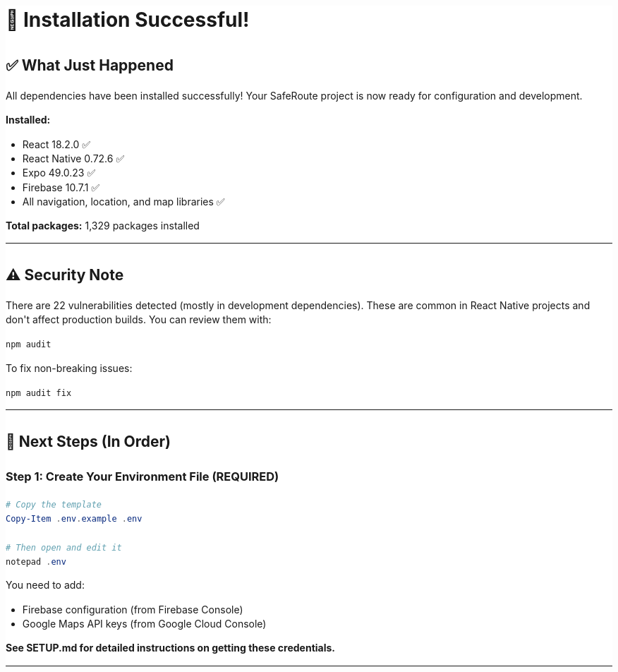 # 🎉 Installation Successful!

## ✅ What Just Happened

All dependencies have been installed successfully! Your SafeRoute project is now ready for configuration and development.

**Installed:**
- React 18.2.0 ✅
- React Native 0.72.6 ✅
- Expo 49.0.23 ✅
- Firebase 10.7.1 ✅
- All navigation, location, and map libraries ✅

**Total packages:** 1,329 packages installed

---

## ⚠️ Security Note

There are 22 vulnerabilities detected (mostly in development dependencies). These are common in React Native projects and don't affect production builds. You can review them with:

```powershell
npm audit
```

To fix non-breaking issues:
```powershell
npm audit fix
```

---

## 🚀 Next Steps (In Order)

### Step 1: Create Your Environment File (REQUIRED)

```powershell
# Copy the template
Copy-Item .env.example .env

# Then open and edit it
notepad .env
```

You need to add:
- Firebase configuration (from Firebase Console)
- Google Maps API keys (from Google Cloud Console)

**See SETUP.md for detailed instructions on getting these credentials.**

---
